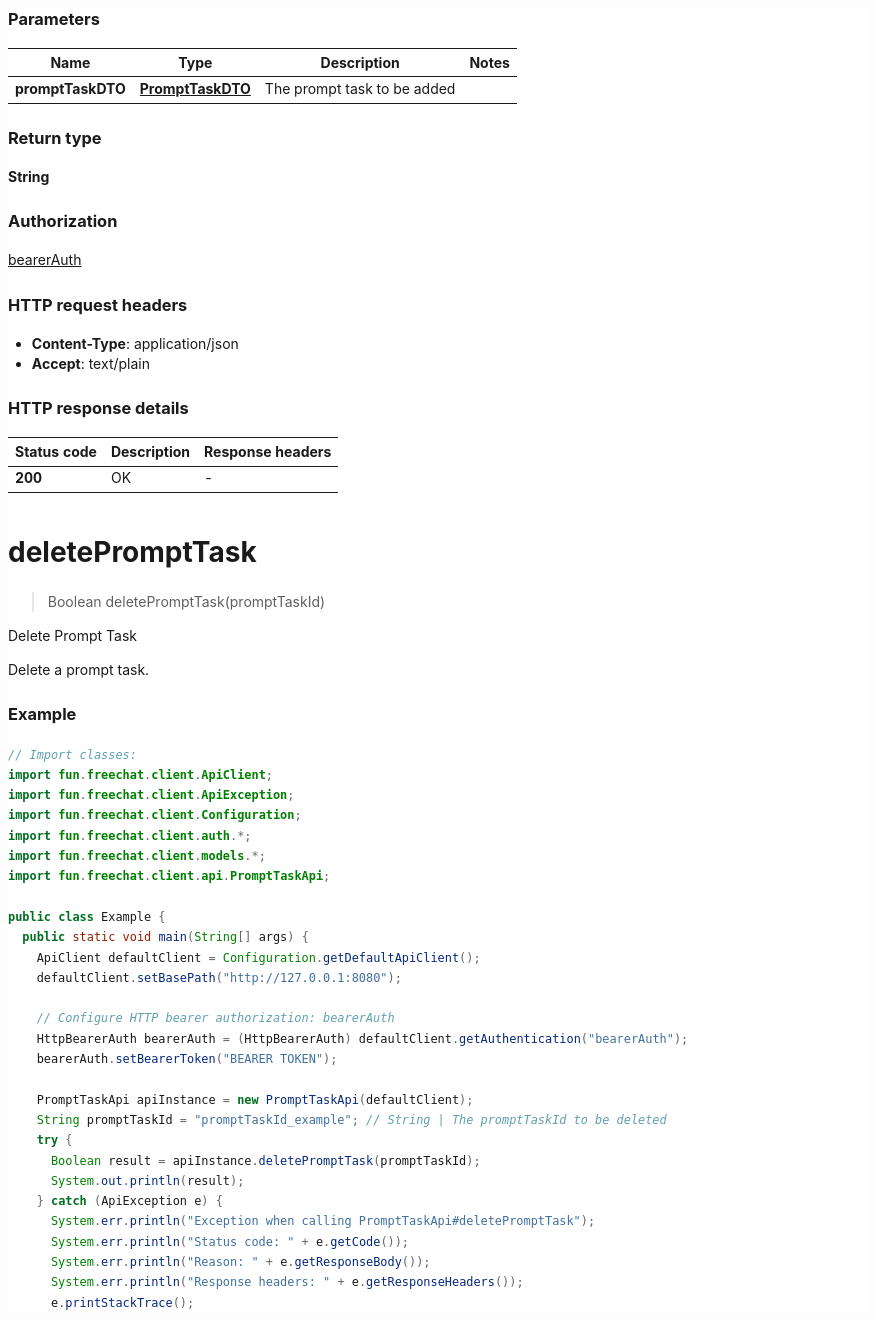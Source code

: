 ### Parameters

| Name | Type | Description  | Notes |
|------------- | ------------- | ------------- | -------------|
| **promptTaskDTO** | [**PromptTaskDTO**](PromptTaskDTO.md)| The prompt task to be added | |

### Return type

**String**

### Authorization

[bearerAuth](../README.md#bearerAuth)

### HTTP request headers

 - **Content-Type**: application/json
 - **Accept**: text/plain

### HTTP response details
| Status code | Description | Response headers |
|-------------|-------------|------------------|
| **200** | OK |  -  |

<a id="deletePromptTask"></a>
# **deletePromptTask**
> Boolean deletePromptTask(promptTaskId)

Delete Prompt Task

Delete a prompt task.

### Example
```java
// Import classes:
import fun.freechat.client.ApiClient;
import fun.freechat.client.ApiException;
import fun.freechat.client.Configuration;
import fun.freechat.client.auth.*;
import fun.freechat.client.models.*;
import fun.freechat.client.api.PromptTaskApi;

public class Example {
  public static void main(String[] args) {
    ApiClient defaultClient = Configuration.getDefaultApiClient();
    defaultClient.setBasePath("http://127.0.0.1:8080");
    
    // Configure HTTP bearer authorization: bearerAuth
    HttpBearerAuth bearerAuth = (HttpBearerAuth) defaultClient.getAuthentication("bearerAuth");
    bearerAuth.setBearerToken("BEARER TOKEN");

    PromptTaskApi apiInstance = new PromptTaskApi(defaultClient);
    String promptTaskId = "promptTaskId_example"; // String | The promptTaskId to be deleted
    try {
      Boolean result = apiInstance.deletePromptTask(promptTaskId);
      System.out.println(result);
    } catch (ApiException e) {
      System.err.println("Exception when calling PromptTaskApi#deletePromptTask");
      System.err.println("Status code: " + e.getCode());
      System.err.println("Reason: " + e.getResponseBody());
      System.err.println("Response headers: " + e.getResponseHeaders());
      e.printStackTrace();
```
